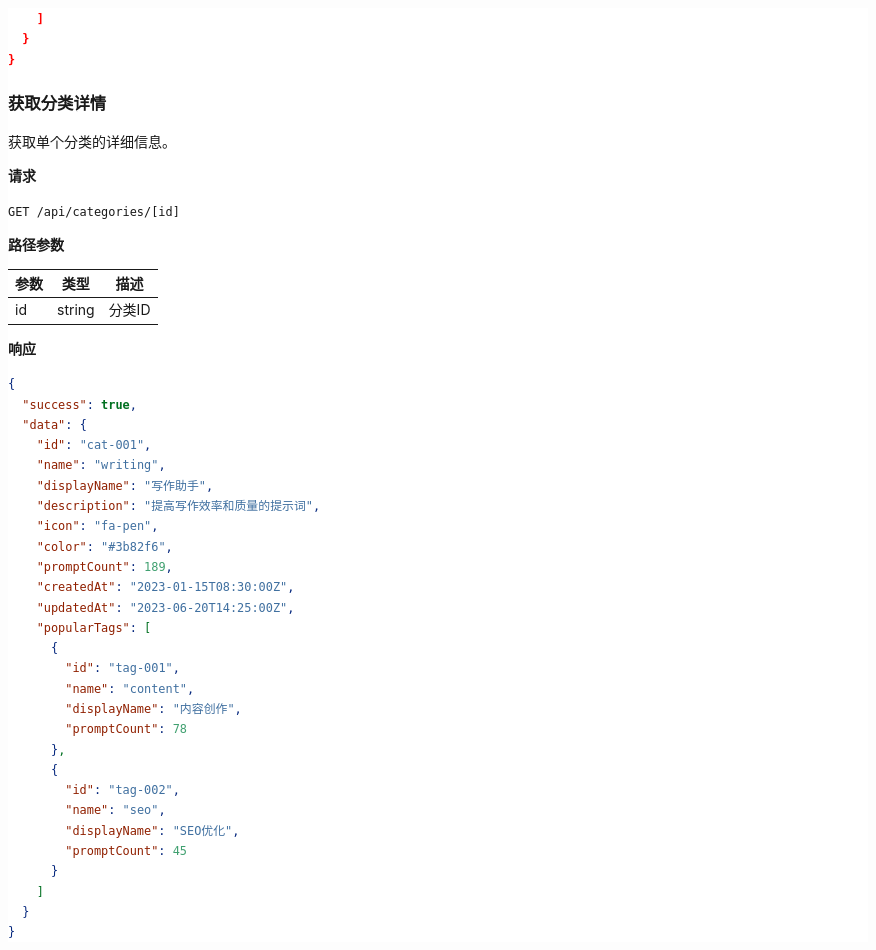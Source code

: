 ```json
    ]
  }
}
```

### 获取分类详情

获取单个分类的详细信息。

**请求**

```
GET /api/categories/[id]
```

**路径参数**

| 参数 | 类型     | 描述    |
|------|----------|---------|
| id   | string   | 分类ID  |

**响应**

```json
{
  "success": true,
  "data": {
    "id": "cat-001",
    "name": "writing",
    "displayName": "写作助手",
    "description": "提高写作效率和质量的提示词",
    "icon": "fa-pen",
    "color": "#3b82f6",
    "promptCount": 189,
    "createdAt": "2023-01-15T08:30:00Z",
    "updatedAt": "2023-06-20T14:25:00Z",
    "popularTags": [
      {
        "id": "tag-001",
        "name": "content",
        "displayName": "内容创作",
        "promptCount": 78
      },
      {
        "id": "tag-002",
        "name": "seo",
        "displayName": "SEO优化",
        "promptCount": 45
      }
    ]
  }
}
```
